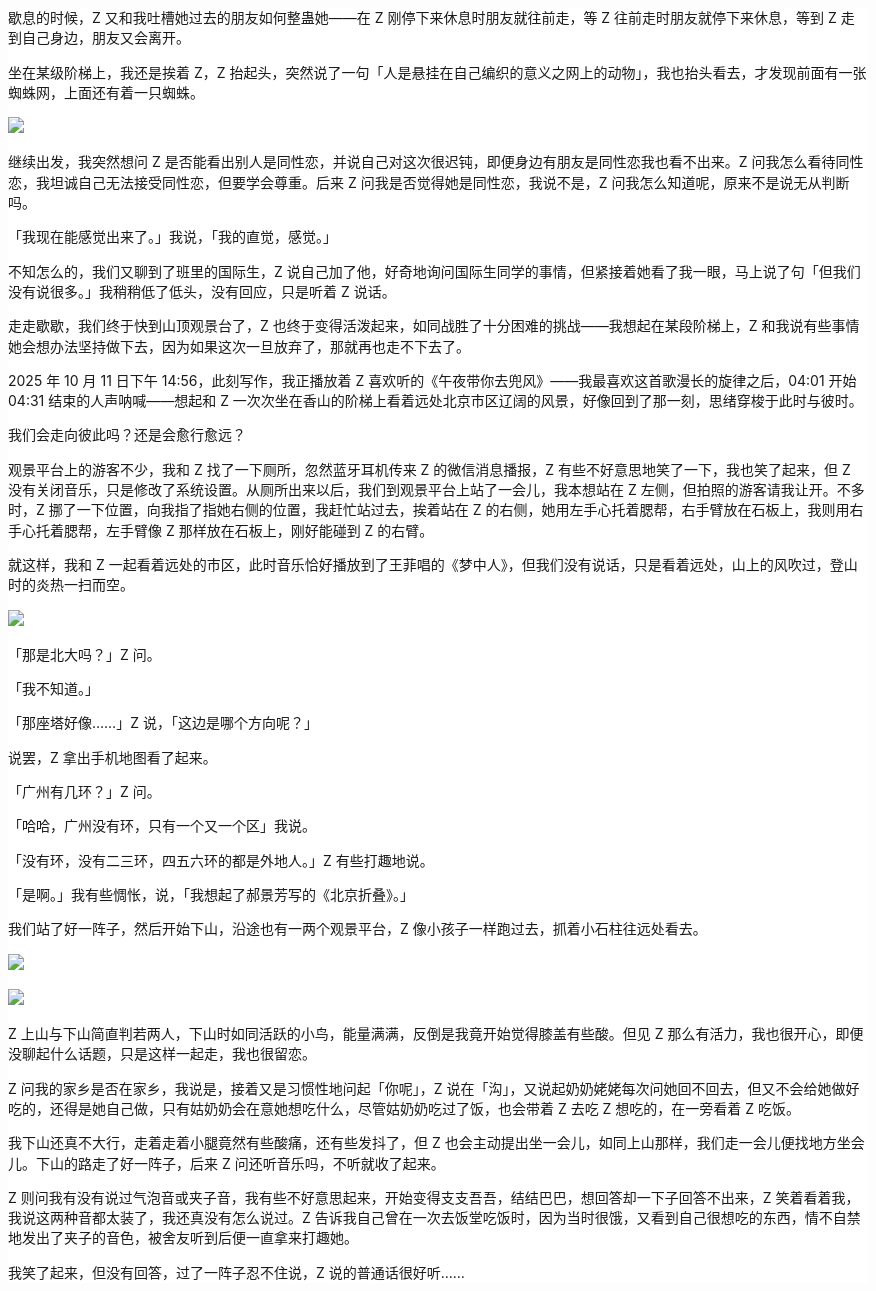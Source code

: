 歇息的时候，Z 又和我吐槽她过去的朋友如何整蛊她——在 Z 刚停下来休息时朋友就往前走，等 Z 往前走时朋友就停下来休息，等到 Z 走到自己身边，朋友又会离开。

坐在某级阶梯上，我还是挨着 Z，Z 抬起头，突然说了一句「人是悬挂在自己编织的意义之网上的动物」，我也抬头看去，才发现前面有一张蜘蛛网，上面还有着一只蜘蛛。

![](https://cdn.jsdelivr.net/gh/residualsun1/blog-static/images/2025/10/10-06-1.jpg)

继续出发，我突然想问 Z 是否能看出别人是同性恋，并说自己对这次很迟钝，即便身边有朋友是同性恋我也看不出来。Z 问我怎么看待同性恋，我坦诚自己无法接受同性恋，但要学会尊重。后来 Z 问我是否觉得她是同性恋，我说不是，Z 问我怎么知道呢，原来不是说无从判断吗。

「我现在能感觉出来了。」我说，「我的直觉，感觉。」

不知怎么的，我们又聊到了班里的国际生，Z 说自己加了他，好奇地询问国际生同学的事情，但紧接着她看了我一眼，马上说了句「但我们没有说很多。」我稍稍低了低头，没有回应，只是听着 Z 说话。

走走歇歇，我们终于快到山顶观景台了，Z 也终于变得活泼起来，如同战胜了十分困难的挑战——我想起在某段阶梯上，Z 和我说有些事情她会想办法坚持做下去，因为如果这次一旦放弃了，那就再也走不下去了。

2025 年 10 月 11 日下午 14:56，此刻写作，我正播放着 Z 喜欢听的《午夜带你去兜风》——我最喜欢这首歌漫长的旋律之后，04:01 开始 04:31 结束的人声呐喊——想起和 Z 一次次坐在香山的阶梯上看着远处北京市区辽阔的风景，好像回到了那一刻，思绪穿梭于此时与彼时。

我们会走向彼此吗？还是会愈行愈远？

观景平台上的游客不少，我和 Z 找了一下厕所，忽然蓝牙耳机传来 Z 的微信消息播报，Z 有些不好意思地笑了一下，我也笑了起来，但 Z 没有关闭音乐，只是修改了系统设置。从厕所出来以后，我们到观景平台上站了一会儿，我本想站在 Z 左侧，但拍照的游客请我让开。不多时，Z 挪了一下位置，向我指了指她右侧的位置，我赶忙站过去，挨着站在 Z 的右侧，她用左手心托着腮帮，右手臂放在石板上，我则用右手心托着腮帮，左手臂像 Z 那样放在石板上，刚好能碰到 Z 的右臂。

就这样，我和 Z 一起看着远处的市区，此时音乐恰好播放到了王菲唱的《梦中人》，但我们没有说话，只是看着远处，山上的风吹过，登山时的炎热一扫而空。

![](https://cdn.jsdelivr.net/gh/residualsun1/blog-static/images/2025/10/10-06-3.jpg)

「那是北大吗？」Z 问。

「我不知道。」

「那座塔好像……」Z 说，「这边是哪个方向呢？」

说罢，Z 拿出手机地图看了起来。

「广州有几环？」Z 问。

「哈哈，广州没有环，只有一个又一个区」我说。

「没有环，没有二三环，四五六环的都是外地人。」Z 有些打趣地说。

「是啊。」我有些惆怅，说，「我想起了郝景芳写的《北京折叠》。」

我们站了好一阵子，然后开始下山，沿途也有一两个观景平台，Z 像小孩子一样跑过去，抓着小石柱往远处看去。

![](https://cdn.jsdelivr.net/gh/residualsun1/blog-static/images/2025/10/10-06-2.jpg)

![](https://cdn.jsdelivr.net/gh/residualsun1/blog-static/images/2025/10/10-06-4.jpg)

Z 上山与下山简直判若两人，下山时如同活跃的小鸟，能量满满，反倒是我竟开始觉得膝盖有些酸。但见 Z 那么有活力，我也很开心，即便没聊起什么话题，只是这样一起走，我也很留恋。

Z 问我的家乡是否在家乡，我说是，接着又是习惯性地问起「你呢」，Z 说在「沟」，又说起奶奶姥姥每次问她回不回去，但又不会给她做好吃的，还得是她自己做，只有姑奶奶会在意她想吃什么，尽管姑奶奶吃过了饭，也会带着 Z 去吃 Z 想吃的，在一旁看着 Z 吃饭。

我下山还真不大行，走着走着小腿竟然有些酸痛，还有些发抖了，但 Z 也会主动提出坐一会儿，如同上山那样，我们走一会儿便找地方坐会儿。下山的路走了好一阵子，后来 Z 问还听音乐吗，不听就收了起来。

Z 则问我有没有说过气泡音或夹子音，我有些不好意思起来，开始变得支支吾吾，结结巴巴，想回答却一下子回答不出来，Z 笑着看着我，我说这两种音都太装了，我还真没有怎么说过。Z 告诉我自己曾在一次去饭堂吃饭时，因为当时很饿，又看到自己很想吃的东西，情不自禁地发出了夹子的音色，被舍友听到后便一直拿来打趣她。

我笑了起来，但没有回答，过了一阵子忍不住说，Z 说的普通话很好听……
